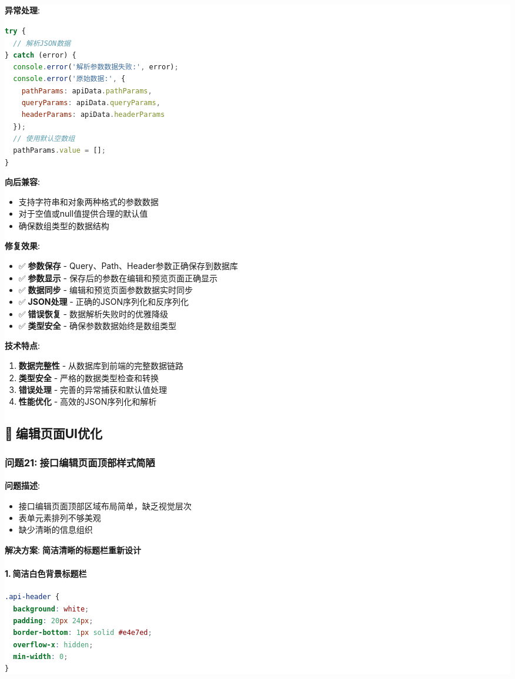 **异常处理**:
```javascript
try {
  // 解析JSON数据
} catch (error) {
  console.error('解析参数数据失败:', error);
  console.error('原始数据:', {
    pathParams: apiData.pathParams,
    queryParams: apiData.queryParams,
    headerParams: apiData.headerParams
  });
  // 使用默认空数组
  pathParams.value = [];
}
```

**向后兼容**:
- 支持字符串和对象两种格式的参数数据
- 对于空值或null值提供合理的默认值
- 确保数组类型的数据结构

**修复效果**:
- ✅ **参数保存** - Query、Path、Header参数正确保存到数据库
- ✅ **参数显示** - 保存后的参数在编辑和预览页面正确显示
- ✅ **数据同步** - 编辑和预览页面参数数据实时同步
- ✅ **JSON处理** - 正确的JSON序列化和反序列化
- ✅ **错误恢复** - 数据解析失败时的优雅降级
- ✅ **类型安全** - 确保参数数据始终是数组类型

**技术特点**:
1. **数据完整性** - 从数据库到前端的完整数据链路
2. **类型安全** - 严格的数据类型检查和转换
3. **错误处理** - 完善的异常捕获和默认值处理
4. **性能优化** - 高效的JSON序列化和解析

## 🎨 编辑页面UI优化

### 问题21: 接口编辑页面顶部样式简陋
**问题描述**:
- 接口编辑页面顶部区域布局简单，缺乏视觉层次
- 表单元素排列不够美观
- 缺少清晰的信息组织

**解决方案**: **简洁清晰的标题栏重新设计**

#### 1. **简洁白色背景标题栏**
```css
.api-header {
  background: white;
  padding: 20px 24px;
  border-bottom: 1px solid #e4e7ed;
  overflow-x: hidden;
  min-width: 0;
}
```
